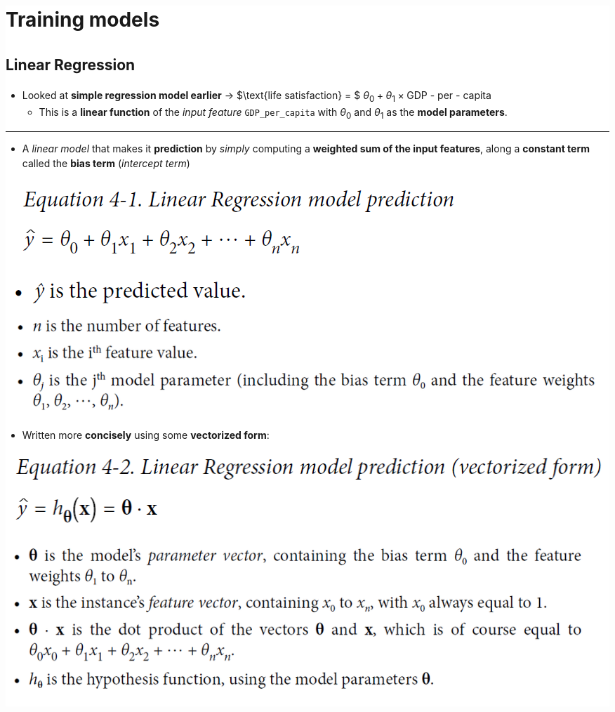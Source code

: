 # Training models

## Linear Regression

- Looked at **simple regression model earlier** $\to$ $\text{life satisfaction} = $ $\theta_0 + \theta_1  \times \text{GDP - per - capita}$
  - This is a **linear function** of the *input feature* `GDP_per_capita` with $\theta_0$ and $\theta_1$ as the **model parameters**.

---

- A *linear model* that makes it **prediction** by *simply* computing a **weighted sum of the input features**, along a **constant term** called the **bias term** (*intercept term*)

![image](https://github.com/sbalfe/all-notes/blob/master/images/image-20211113161303998.png)

![image](https://github.com/sbalfe/all-notes/blob/master/images/image-20211113161319691.png)

![image](https://github.com/sbalfe/all-notes/blob/master/images/image-20211113161328334.png)

- Written more **concisely** using some **vectorized form**:

![image](https://github.com/sbalfe/all-notes/blob/master/images/image-20211113161418472.png)

![image](https://github.com/sbalfe/all-notes/blob/master/images/image-20211113161427530.png)
